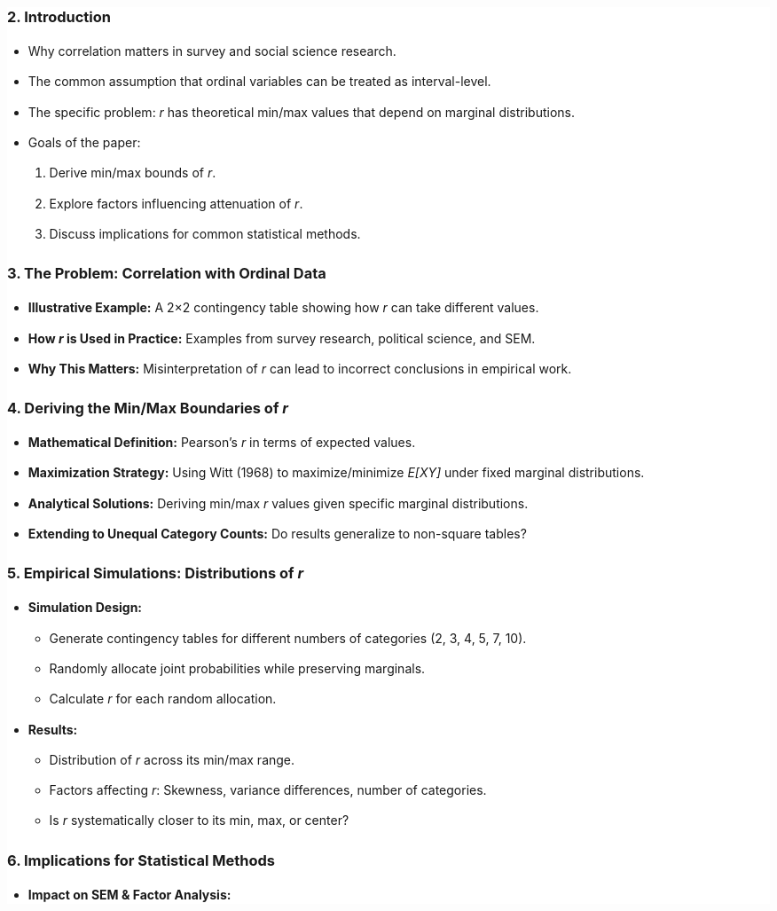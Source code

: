 ### **2. Introduction**

* Why correlation matters in survey and social science research.

* The common assumption that ordinal variables can be treated as interval-level.

* The specific problem: _r_ has theoretical min/max values that depend on marginal distributions.

* Goals of the paper:

    1. Derive min/max bounds of _r_.

    2. Explore factors influencing attenuation of _r_.

    3. Discuss implications for common statistical methods.


### **3. The Problem: Correlation with Ordinal Data**

* **Illustrative Example:** A 2×2 contingency table showing how _r_ can take different values.

* **How _r_ is Used in Practice:** Examples from survey research, political science, and SEM.

* **Why This Matters:** Misinterpretation of _r_ can lead to incorrect conclusions in empirical work.


### **4. Deriving the Min/Max Boundaries of _r_**

* **Mathematical Definition:** Pearson’s _r_ in terms of expected values.

* **Maximization Strategy:** Using Witt (1968) to maximize/minimize _E[XY]_ under fixed marginal distributions.

* **Analytical Solutions:** Deriving min/max _r_ values given specific marginal distributions.

* **Extending to Unequal Category Counts:** Do results generalize to non-square tables?


### **5. Empirical Simulations: Distributions of _r_**

* **Simulation Design:**

    * Generate contingency tables for different numbers of categories (2, 3, 4, 5, 7, 10).

    * Randomly allocate joint probabilities while preserving marginals.

    * Calculate _r_ for each random allocation.

* **Results:**

    * Distribution of _r_ across its min/max range.

    * Factors affecting _r_: Skewness, variance differences, number of categories.

    * Is _r_ systematically closer to its min, max, or center?


### **6. Implications for Statistical Methods**

* **Impact on SEM & Factor Analysis:**
